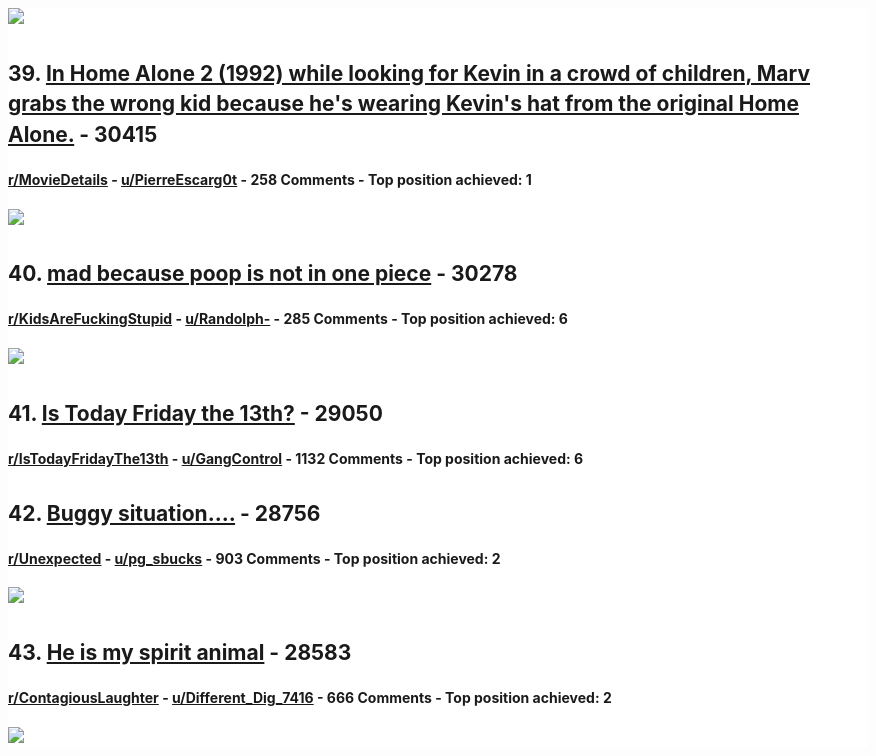 <a href="https://i.redd.it/08i16w2akuba1.png"><img src="https://b.thumbs.redditmedia.com/0bvU_c6Labp0IsbTwfxWdWa4KJgD9N66RZ4I9wfx6Lk.jpg"></img></a>

## 39. [In Home Alone 2 (1992) while looking for Kevin in a crowd of children, Marv grabs the wrong kid because he's wearing Kevin's hat from the original Home Alone.](http://reddit.com/r/MovieDetails/comments/10b0o99/in_home_alone_2_1992_while_looking_for_kevin_in_a/) - 30415
#### [r/MovieDetails](http://reddit.com/r/MovieDetails) - [u/PierreEscarg0t](http://reddit.com/u/PierreEscarg0t) - 258 Comments - Top position achieved: 1

<a href="https://i.redd.it/90x1d8jl3wba1.jpg"><img src="https://b.thumbs.redditmedia.com/KtXBaCNyHHXpILGdJ8rgJqW_YAsgyBErAjEM1iIbCAE.jpg"></img></a>

## 40. [mad because poop is not in one piece](http://reddit.com/r/KidsAreFuckingStupid/comments/10atz8i/mad_because_poop_is_not_in_one_piece/) - 30278
#### [r/KidsAreFuckingStupid](http://reddit.com/r/KidsAreFuckingStupid) - [u/Randolph-](http://reddit.com/u/Randolph-) - 285 Comments - Top position achieved: 6

<a href="https://i.redd.it/o2enmee6ouba1.jpg"><img src="https://b.thumbs.redditmedia.com/k0qo2g8xbBbh5azgexu_WTc6oUzReiiw1OZQoH4T0fc.jpg"></img></a>

## 41. [Is Today Friday the 13th?](http://reddit.com/r/IsTodayFridayThe13th/comments/10avzqo/is_today_friday_the_13th/) - 29050
#### [r/IsTodayFridayThe13th](http://reddit.com/r/IsTodayFridayThe13th) - [u/GangControl](http://reddit.com/u/GangControl) - 1132 Comments - Top position achieved: 6

## 42. [Buggy situation....](http://reddit.com/r/Unexpected/comments/10aw0x9/buggy_situation/) - 28756
#### [r/Unexpected](http://reddit.com/r/Unexpected) - [u/pg_sbucks](http://reddit.com/u/pg_sbucks) - 903 Comments - Top position achieved: 2

<a href="https://v.redd.it/js6fh6vhntba1"><img src="https://b.thumbs.redditmedia.com/SSRO4khteZkB3fo0fhg-Pfu974odtP-YnxvXj3nIJ_w.jpg"></img></a>

## 43. [He is my spirit animal](http://reddit.com/r/ContagiousLaughter/comments/10akfvd/he_is_my_spirit_animal/) - 28583
#### [r/ContagiousLaughter](http://reddit.com/r/ContagiousLaughter) - [u/Different_Dig_7416](http://reddit.com/u/Different_Dig_7416) - 666 Comments - Top position achieved: 2

<a href="https://v.redd.it/vvbqhg6ghqba1"><img src="https://b.thumbs.redditmedia.com/qB7WRbx7TitR1SibhI_-6OFZgyD4T8meW8W0S-Z-N1E.jpg"></img></a>

